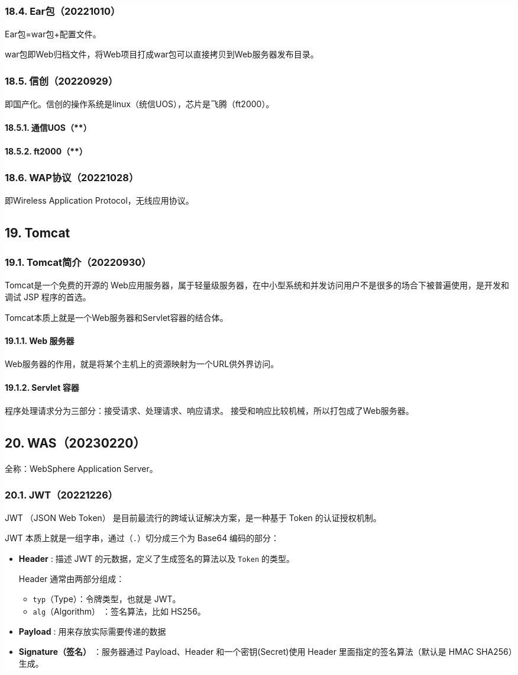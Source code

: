 ### 18.4.  Ear包（20221010）

Ear包=war包+配置文件。

war包即Web归档文件，将Web项目打成war包可以直接拷贝到Web服务器发布目录。

### 18.5.  信创（20220929）

即国产化。信创的操作系统是linux（统信UOS），芯片是飞腾（ft2000）。

#### 18.5.1.   通信UOS（**）

#### 18.5.2.   ft2000（**）

### 18.6.  WAP协议（20221028）

即Wireless Application Protocol，无线应用协议。

## 19. Tomcat

### 19.1.  Tomcat简介（20220930）

Tomcat是一个免费的开源的 Web应用服务器，属于轻量级服务器，在中小型系统和并发访问用户不是很多的场合下被普遍使用，是开发和调试 JSP 程序的首选。

Tomcat本质上就是一个Web服务器和Servlet容器的结合体。

#### 19.1.1.   Web 服务器

Web服务器的作用，就是将某个主机上的资源映射为一个URL供外界访问。

#### 19.1.2.   Servlet 容器

程序处理请求分为三部分：接受请求、处理请求、响应请求。
接受和响应比较机械，所以打包成了Web服务器。

## 20. WAS（20230220）

全称：WebSphere Application Server。

### 20.1.  JWT（20221226）

JWT （JSON Web Token） 是目前最流行的跨域认证解决方案，是一种基于 Token 的认证授权机制。

JWT 本质上就是一组字串，通过（`.`）切分成三个为 Base64 编码的部分：

- **Header** : 描述 JWT 的元数据，定义了生成签名的算法以及 `Token` 的类型。

  Header 通常由两部分组成：

  - `typ`（Type）：令牌类型，也就是 JWT。
  - `alg`（Algorithm） ：签名算法，比如 HS256。

- **Payload** : 用来存放实际需要传递的数据

- **Signature（签名）** ：服务器通过 Payload、Header 和一个密钥(Secret)使用 Header 里面指定的签名算法（默认是 HMAC SHA256）生成。
